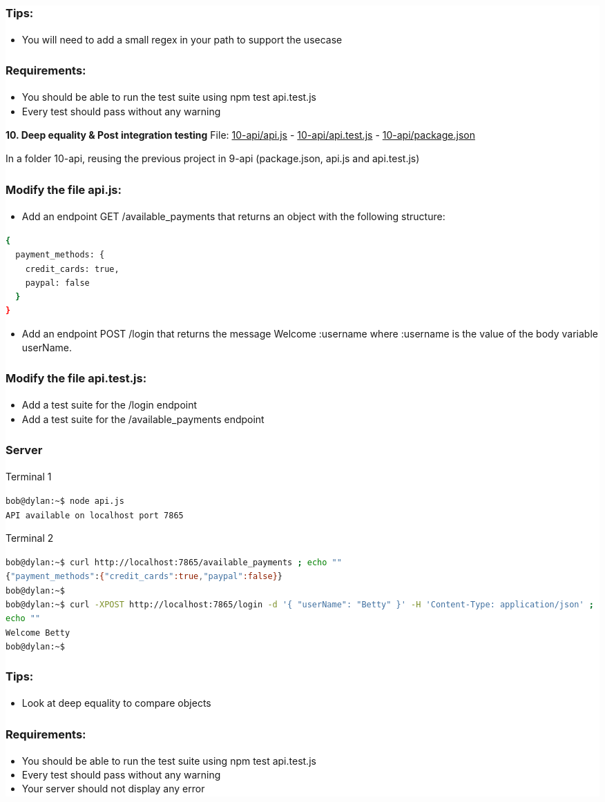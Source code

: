 ### Tips:

- You will need to add a small regex in your path to support the usecase

### Requirements:

- You should be able to run the test suite using npm test api.test.js
- Every test should pass without any warning


**10. Deep equality & Post integration testing**
File: [10-api/api.js](10-api/api.js/) - [10-api/api.test.js](10-api/api.test.js/) - [10-api/package.json](10-api/package.json/)

In a folder 10-api, reusing the previous project in 9-api (package.json, api.js and api.test.js)

### Modify the file api.js:

- Add an endpoint GET /available_payments that returns an object with the following structure:

```sh
{
  payment_methods: {
    credit_cards: true,
    paypal: false
  }
}
```

- Add an endpoint POST /login that returns the message Welcome :username where :username is the value of the body variable userName.

### Modify the file api.test.js:

- Add a test suite for the /login endpoint
- Add a test suite for the /available_payments endpoint

### Server

Terminal 1

```sh
bob@dylan:~$ node api.js
API available on localhost port 7865
```

Terminal 2
```sh
bob@dylan:~$ curl http://localhost:7865/available_payments ; echo ""
{"payment_methods":{"credit_cards":true,"paypal":false}}
bob@dylan:~$ 
bob@dylan:~$ curl -XPOST http://localhost:7865/login -d '{ "userName": "Betty" }' -H 'Content-Type: application/json' ; echo ""
Welcome Betty
bob@dylan:~$ 
```

### Tips:

- Look at deep equality to compare objects

### Requirements:

- You should be able to run the test suite using npm test api.test.js
- Every test should pass without any warning
- Your server should not display any error